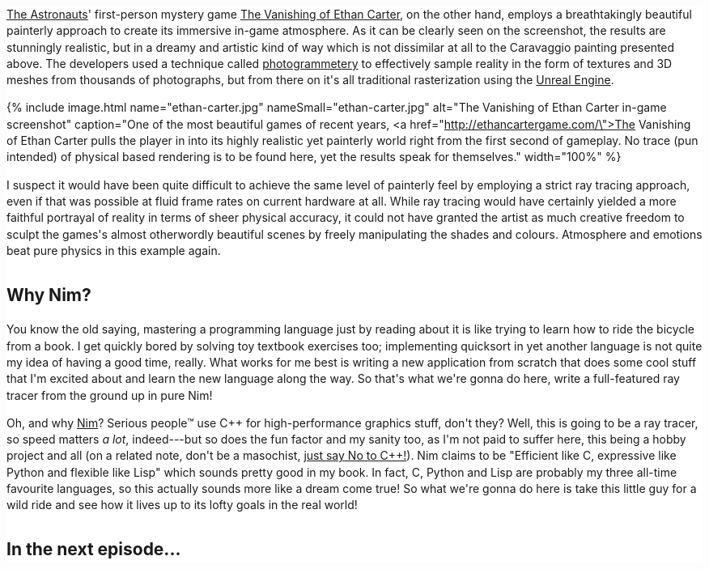 [The Astronauts](http://www.theastronauts.com/)' first-person mystery game
[The Vanishing of Ethan Carter](http://ethancartergame.com/), on the other
hand, employs a breathtakingly beautiful painterly approach to create its
immersive in-game atmosphere. As it can be clearly seen on the screenshot, the
results are stunningly realistic, but in a dreamy and artistic kind of way
which is not dissimilar at all to the Caravaggio painting presented above. The
developers used a technique called
[photogrammetery](http://www.theastronauts.com/2014/03/visual-revolution-vanishing-ethan-carter/)
to effectively sample reality in the form of textures and 3D meshes from
thousands of photographs, but from there on it's all traditional rasterization
using the [Unreal Engine](https://www.unrealengine.com/).

{% include image.html name="ethan-carter.jpg" nameSmall="ethan-carter.jpg" alt="The Vanishing of Ethan Carter in-game screenshot" caption="One of the most beautiful games of recent years, <a href=\"http://ethancartergame.com/\">The Vanishing of Ethan Carter</a> pulls the player in into its highly realistic yet painterly world right from the first second of gameplay. No trace (pun intended) of physical based rendering is to be found here, yet the results speak for themselves." width="100%" %}

I suspect it would have been quite difficult to achieve the same level of
painterly feel by employing a strict ray tracing approach, even if that was
possible at fluid frame rates on current hardware at all.  While ray tracing
would have certainly yielded a more faithful portrayal of reality in terms of
sheer physical accuracy, it could not have granted the artist as much creative
freedom to sculpt the games's almost otherwordly beautiful scenes by freely
manipulating the shades and colours.  Atmosphere and emotions beat pure
physics in this example again.

## Why Nim?

You know the old saying, mastering a programming language just by reading
about it is like trying to learn how to ride the bicycle from a book.  I get
quickly bored by solving toy textbook exercises too; implementing quicksort in
yet another language is not quite my idea of having a good time, really.  What
works for me best is writing a new application from scratch that does some
cool stuff that I'm excited about and learn the new language along the way. So
that's what we're gonna do here, write a full-featured ray tracer from the
ground up in pure Nim!

Oh, and why [Nim](http://nim-lang.org/)? Serious people&trade; use C++ for
high-performance graphics stuff, don't they? Well, this is going to be a ray
tracer, so speed matters *a lot*, indeed---but so does the fun factor and my
sanity too, as I'm not paid to suffer here, this being a hobby project and all
(on a related note, don't be a masochist, [just say No to
C++!](/2016/03/03/the-quest-for-a-programming-language-that-doesnt-suck-part1/)).
Nim claims to be "Efficient like C, expressive like Python and flexible like
Lisp" which sounds pretty good in my book. In fact, C, Python and Lisp are
probably my three all-time favourite languages, so this actually sounds more
like a dream come true! So what we're gonna do here is take this little guy
for a wild ride and see how it lives up to its lofty goals in the real world!

## In the next episode...
